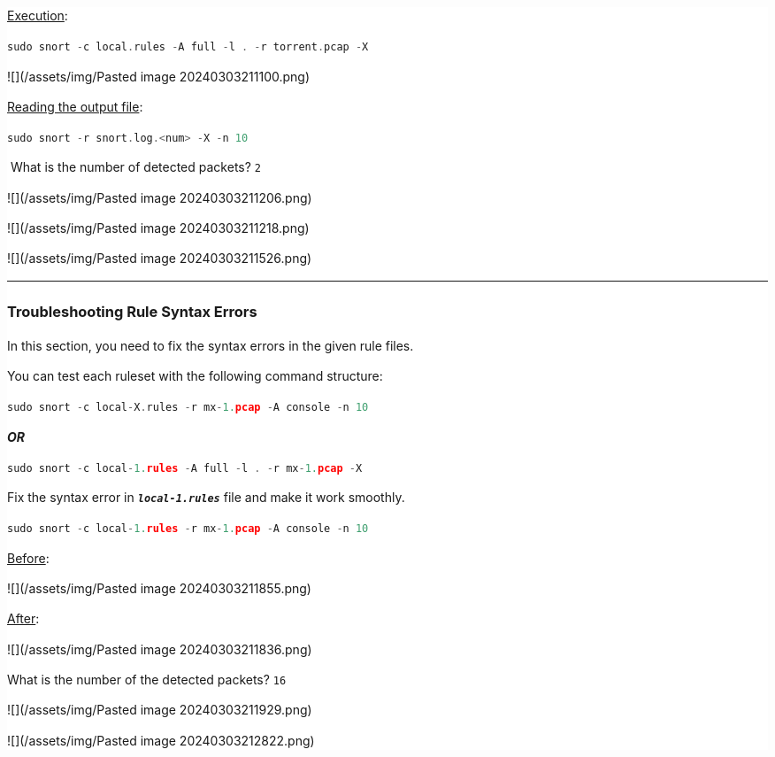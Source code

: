 <u>Execution</u>:

```c
sudo snort -c local.rules -A full -l . -r torrent.pcap -X
```

![](/assets/img/Pasted image 20240303211100.png)

<u>Reading the output file</u>:
```c
sudo snort -r snort.log.<num> -X -n 10
```

 What is the number of detected packets? `2`

![](/assets/img/Pasted image 20240303211206.png)

![](/assets/img/Pasted image 20240303211218.png)


![](/assets/img/Pasted image 20240303211526.png)


---
### Troubleshooting Rule Syntax Errors

In this section, you need to fix the syntax errors in the given rule files. 

You can test each ruleset with the following command structure:
```c
sudo snort -c local-X.rules -r mx-1.pcap -A console -n 10
```

***OR***

```c
sudo snort -c local-1.rules -A full -l . -r mx-1.pcap -X
```

Fix the syntax error in ***`local-1.rules`*** file and make it work smoothly. 

```c
sudo snort -c local-1.rules -r mx-1.pcap -A console -n 10
```

<u>Before</u>:

![](/assets/img/Pasted image 20240303211855.png)

<u>After</u>:

![](/assets/img/Pasted image 20240303211836.png)


What is the number of the detected packets? `16`

![](/assets/img/Pasted image 20240303211929.png)

![](/assets/img/Pasted image 20240303212822.png)
